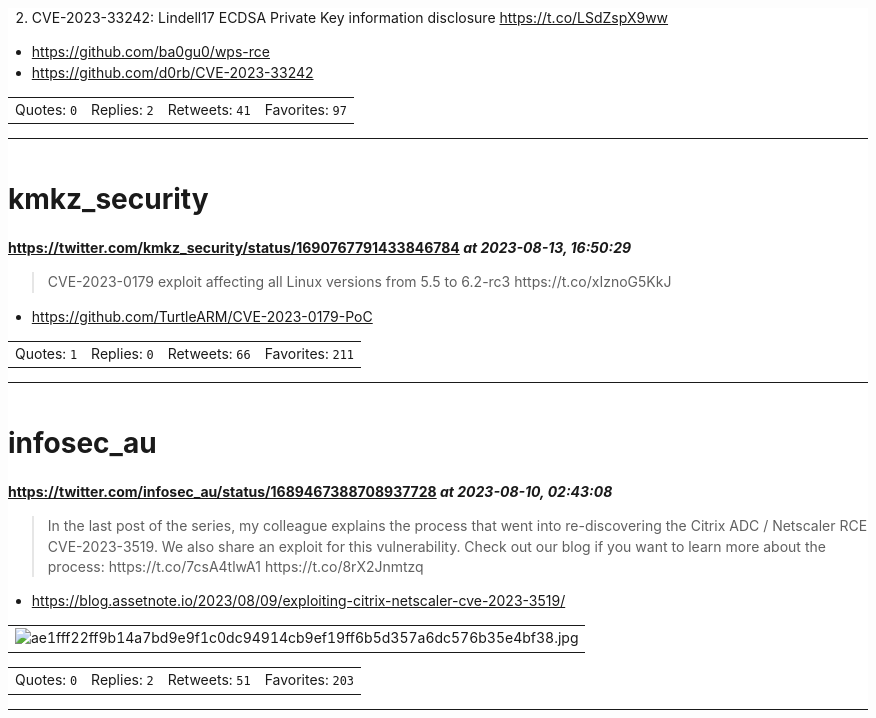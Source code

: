 2. CVE-2023-33242:
Lindell17 ECDSA Private Key information disclosure
https://t.co/LSdZspX9ww
</blockquote>

* https://github.com/ba0gu0/wps-rce
* https://github.com/d0rb/CVE-2023-33242

<table><tr>
<td>Quotes: <code>0</code></td>
<td>Replies: <code>2</code></td>
<td>Retweets: <code>41</code></td>
<td>Favorites: <code>97</code></td>
</tr></table>

---

# kmkz_security
**https://twitter.com/kmkz_security/status/1690767791433846784 _at 2023-08-13, 16:50:29_**
<blockquote>
CVE-2023-0179 exploit affecting all Linux versions from 5.5 to 6.2-rc3
https://t.co/xIznoG5KkJ
</blockquote>

* https://github.com/TurtleARM/CVE-2023-0179-PoC

<table><tr>
<td>Quotes: <code>1</code></td>
<td>Replies: <code>0</code></td>
<td>Retweets: <code>66</code></td>
<td>Favorites: <code>211</code></td>
</tr></table>

---

# infosec_au
**https://twitter.com/infosec_au/status/1689467388708937728 _at 2023-08-10, 02:43:08_**
<blockquote>
In the last post of the series, my colleague explains the process that went into re-discovering the Citrix ADC / Netscaler RCE CVE-2023-3519. We also share an exploit for this vulnerability. Check out our blog if you want to learn more about the process: https://t.co/7csA4tlwA1 https://t.co/8rX2Jnmtzq
</blockquote>

* https://blog.assetnote.io/2023/08/09/exploiting-citrix-netscaler-cve-2023-3519/

<table><tr>
<td><img src="pictures/ae1fff22ff9b14a7bd9e9f1c0dc94914cb9ef19ff6b5d357a6dc576b35e4bf38.jpg" alt="ae1fff22ff9b14a7bd9e9f1c0dc94914cb9ef19ff6b5d357a6dc576b35e4bf38.jpg"></td>
</table></tr>
<table><tr>
<td>Quotes: <code>0</code></td>
<td>Replies: <code>2</code></td>
<td>Retweets: <code>51</code></td>
<td>Favorites: <code>203</code></td>
</tr></table>

---